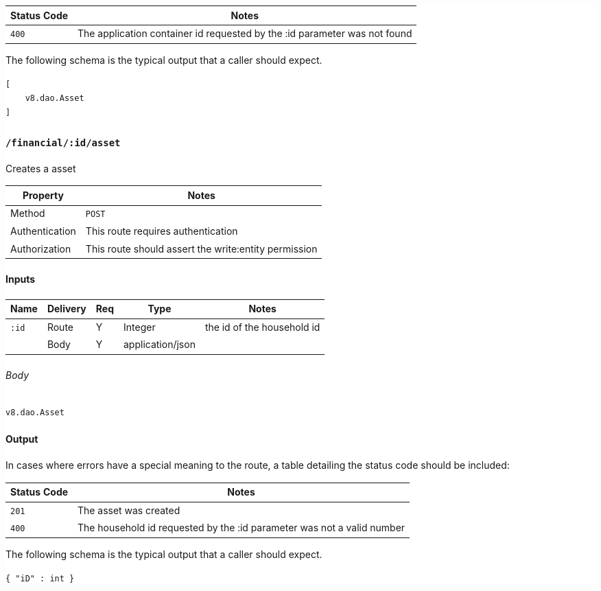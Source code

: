 | Status Code | Notes                                                                                   |
|-------------|-----------------------------------------------------------------------------------------|
| `400`       | The application container id requested by the :id parameter was not found                                          |

The following schema is the typical output that a caller should expect.

```
[
    v8.dao.Asset
]
```


### `/financial/:id/asset`

Creates a asset

| Property       | Notes                                                                                |
|----------------|--------------------------------------------------------------------------------------|
| Method         | `POST`                                                                                |
| Authentication | This route requires authentication                                                   |
| Authorization  | This route should assert the write:entity permission                                  |


#### Inputs

| Name                 | Delivery          | Req | Type                     | Notes                           |
|----------------------|-------------------|-----|--------------------------|---------------------------------|
| `:id`                | Route             |  Y  | Integer                  | the id of the household id |
|                 | Body             |  Y  | application/json                  | |

###### Body

```
v8.dao.Asset
```


#### Output


In cases where errors have a special meaning to the route, a table detailing the status code should be included:

| Status Code | Notes                                                                                   |
|-------------|-----------------------------------------------------------------------------------------|
| `201`       | The asset was created                                          |
| `400`       | The household id requested by the :id parameter was not a valid number                                          |


The following schema is the typical output that a caller should expect.


```
{ "iD" : int }
```
